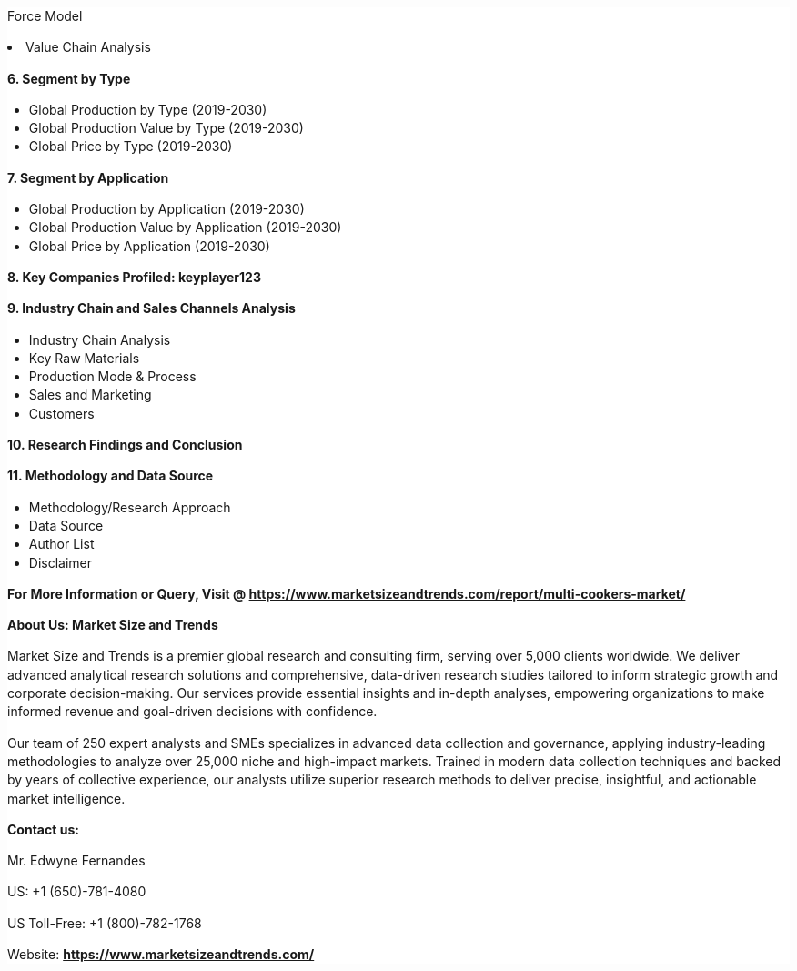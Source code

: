 Force Model</li><li>Value Chain Analysis&nbsp;</li></ul><p><strong>6. Segment by Type</strong></p><ul><li>Global Production by Type (2019-2030)</li><li>Global Production Value by Type (2019-2030)</li><li>Global Price by Type (2019-2030)</li></ul><p><strong>7. Segment by Application</strong></p><ul><li>Global Production by Application (2019-2030)</li><li>Global Production Value by Application (2019-2030)</li><li>Global Price by Application (2019-2030)</li></ul><p><strong>8. Key Companies Profiled: keyplayer123</strong></p><p><strong>9. Industry Chain and Sales Channels Analysis</strong></p><ul><li>Industry Chain Analysis</li><li>Key Raw Materials</li><li>Production Mode &amp; Process</li><li>Sales and Marketing</li><li>Customers</li></ul><p><strong>10. Research Findings and Conclusion</strong></p><p><strong>11. Methodology and Data Source</strong></p><ul><li>Methodology/Research Approach</li><li>Data Source</li><li>Author List</li><li>Disclaimer</li></ul></p><p><strong>For More Information or Query, Visit @ <a href="https://www.marketsizeandtrends.com/report/multi-cookers-market/">https://www.marketsizeandtrends.com/report/multi-cookers-market/</a></strong></p><p><strong>About Us: Market Size and Trends</strong></p><p>Market Size and Trends is a premier global research and consulting firm, serving over 5,000 clients worldwide. We deliver advanced analytical research solutions and comprehensive, data-driven research studies tailored to inform strategic growth and corporate decision-making. Our services provide essential insights and in-depth analyses, empowering organizations to make informed revenue and goal-driven decisions with confidence.</p><p>Our team of 250 expert analysts and SMEs specializes in advanced data collection and governance, applying industry-leading methodologies to analyze over 25,000 niche and high-impact markets. Trained in modern data collection techniques and backed by years of collective experience, our analysts utilize superior research methods to deliver precise, insightful, and actionable market intelligence.</p><p><strong>Contact us:</strong></p><p>Mr. Edwyne Fernandes</p><p>US: +1 (650)-781-4080</p><p>US Toll-Free: +1 (800)-782-1768</p><p>Website: <strong><a href="https://www.marketsizeandtrends.com/">https://www.marketsizeandtrends.com/</a></strong></p>
